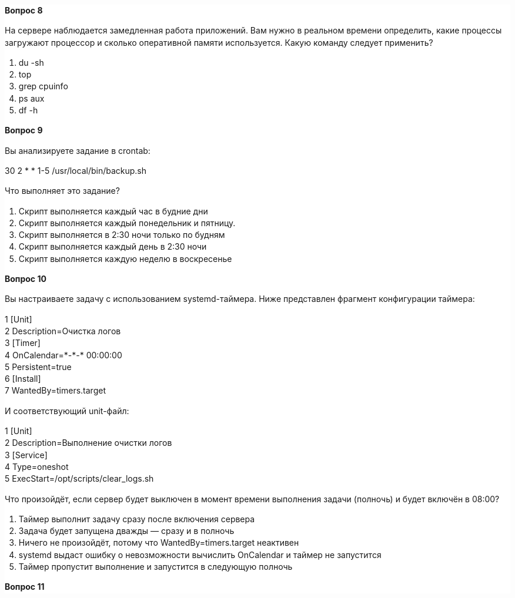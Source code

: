 **Вопрос 8**

На сервере наблюдается замедленная работа приложений. Вам нужно в реальном времени определить, какие процессы загружают процессор и сколько оперативной памяти используется. Какую команду следует применить?

1. du \-sh  
2. top  
3. grep cpuinfo  
4. ps aux  
5. df \-h

**Вопрос 9**

Вы анализируете задание в crontab:

30 2 \* \* 1-5 /usr/local/bin/backup.sh

Что выполняет это задание?

1. Скрипт выполняется каждый час в будние дни  
2. Скрипт выполняется каждый понедельник и пятницу.  
3. Скрипт выполняется в 2:30 ночи только по будням  
4. Скрипт выполняется каждый день в 2:30 ночи  
5. Скрипт выполняется каждую неделю в воскресенье

**Вопрос 10**

Вы настраиваете задачу с использованием systemd-таймера. Ниже представлен фрагмент конфигурации таймера:

1 \[Unit\]  
2 Description=Очистка логов  
3 \[Timer\]  
4 OnCalendar=\*-\*-\* 00:00:00  
5 Persistent=true  
6 \[Install\]  
7 WantedBy=timers.target

И соответствующий unit-файл:

1 \[Unit\]  
2 Description=Выполнение очистки логов  
3 \[Service\]  
4 Type=oneshot  
5 ExecStart=/opt/scripts/clear\_logs.sh

Что произойдёт, если сервер будет выключен в момент времени выполнения задачи (полночь) и будет включён в 08:00?

1. Таймер выполнит задачу сразу после включения сервера  
2. Задача будет запущена дважды — сразу и в полночь  
3. Ничего не произойдёт, потому что WantedBy=timers.target неактивен  
4. systemd выдаст ошибку о невозможности вычислить OnCalendar и таймер не запустится  
5. Таймер пропустит выполнение и запустится в следующую полночь

**Вопрос 11**
